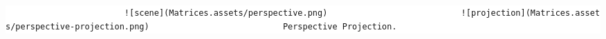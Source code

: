  							![scene](Matrices.assets/perspective.png) 							![projection](Matrices.assets/perspective-projection.png) 							Perspective Projection. 						
